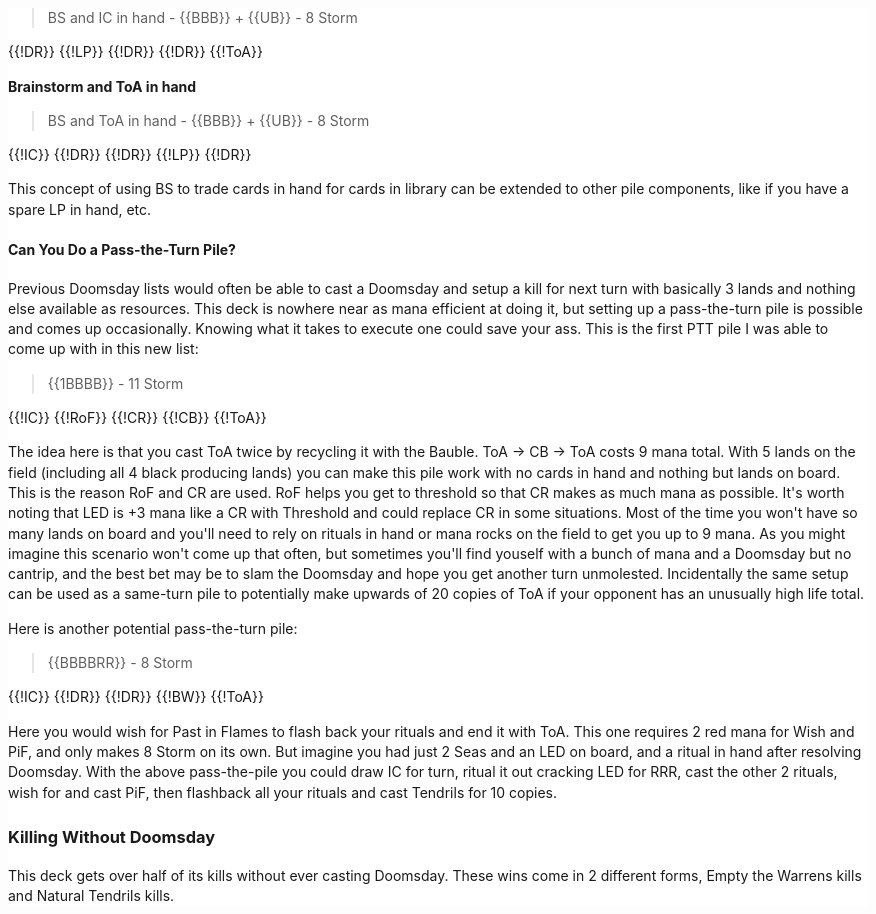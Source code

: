 > BS and IC in hand - {{BBB}} + {{UB}} - 8 Storm

<pile>{{!DR}} {{!LP}} {{!DR}} {{!DR}} {{!ToA}}</pile>

**Brainstorm and ToA in hand**

> BS and ToA in hand - {{BBB}} + {{UB}} - 8 Storm

<pile>{{!IC}} {{!DR}} {{!DR}} {{!LP}} {{!DR}}</pile>

This concept of using BS to trade cards in hand for cards in library can be
extended to other pile components, like if you have a spare LP in hand, etc.

#### Can You Do a Pass-the-Turn Pile?

Previous Doomsday lists would often be able to cast a Doomsday and setup a kill
for next turn with basically 3 lands and nothing else available as resources.
This deck is nowhere near as mana efficient at doing it, but setting up a
pass-the-turn pile is possible and comes up occasionally. Knowing what it takes
to execute one could save your ass. This is the first PTT pile I was able to
come up with in this new list:

> {{1BBBB}} - 11 Storm

<pile>{{!IC}} {{!RoF}} {{!CR}} {{!CB}} {{!ToA}}</pile>

The idea here is that you cast ToA twice by recycling it with the Bauble. ToA ->
CB -> ToA costs 9 mana total. With 5 lands on the field (including all 4 black
producing lands) you can make this pile work with no cards in hand and nothing
but lands on board. This is the reason RoF and CR are used. RoF helps you get to
threshold so that CR makes as much mana as possible. It's worth noting that LED
is +3 mana like a CR with Threshold and could replace CR in some situations.
Most of the time you won't have so many lands on board and you'll need to rely
on rituals in hand or mana rocks on the field to get you up to 9 mana. As you
might imagine this scenario won't come up that often, but sometimes you'll find
youself with a bunch of mana and a Doomsday but no cantrip, and the best bet may
be to slam the Doomsday and hope you get another turn unmolested. Incidentally
the same setup can be used as a same-turn pile to potentially make upwards of 20
copies of ToA if your opponent has an unusually high life total.

Here is another potential pass-the-turn pile:

> {{BBBBRR}} - 8 Storm

<pile>{{!IC}} {{!DR}} {{!DR}} {{!BW}} {{!ToA}}</pile>

Here you would wish for Past in Flames to flash back your rituals and end it
with ToA. This one requires 2 red mana for Wish and PiF, and only makes 8 Storm
on its own. But imagine you had just 2 Seas and an LED on board, and a ritual in
hand after resolving Doomsday. With the above pass-the-pile you could draw IC
for turn, ritual it out cracking LED for RRR, cast the other 2 rituals, wish for
and cast PiF, then flashback all your rituals and cast Tendrils for 10 copies.

### Killing Without Doomsday

This deck gets over half of its kills without ever casting Doomsday. These wins
come in 2 different forms, Empty the Warrens kills and Natural Tendrils kills.
